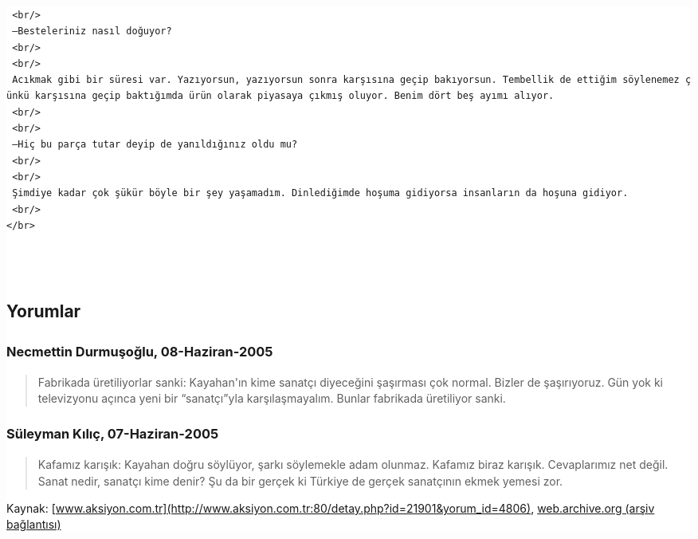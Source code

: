      <br/>
     –Besteleriniz nasıl doğuyor?
     <br/>
     <br/>
     Acıkmak gibi bir süresi var. Yazıyorsun, yazıyorsun sonra karşısına geçip bakıyorsun. Tembellik de ettiğim söylenemez çünkü karşısına geçip baktığımda ürün olarak piyasaya çıkmış oluyor. Benim dört beş ayımı alıyor.
     <br/>
     <br/>
     –Hiç bu parça tutar deyip de yanıldığınız oldu mu?
     <br/>
     <br/>
     Şimdiye kadar çok şükür böyle bir şey yaşamadım. Dinlediğimde hoşuma gidiyorsa insanların da hoşuna gidiyor.
     <br/>
    </br>
   </br>
  </font>
  <br/>
  
 </p>
</div>


## Yorumlar

### Necmettin Durmuşoğlu, 08-Haziran-2005
> Fabrikada üretiliyorlar sanki: 
> Kayahan'ın kime sanatçı diyeceğini şaşırması çok normal. Bizler de şaşırıyoruz. Gün yok ki televizyonu açınca yeni bir “sanatçı”yla karşılaşmayalım. Bunlar fabrikada üretiliyor sanki.

### Süleyman Kılıç, 07-Haziran-2005
> Kafamız karışık: 
> Kayahan doğru söylüyor, şarkı söylemekle adam olunmaz. Kafamız biraz karışık. Cevaplarımız net değil. Sanat nedir, sanatçı kime denir? Şu da bir gerçek ki Türkiye de gerçek sanatçının ekmek yemesi zor.

Kaynak: [www.aksiyon.com.tr](http://www.aksiyon.com.tr:80/detay.php?id=21901&yorum_id=4806), [web.archive.org (arşiv bağlantısı)](http://web.archive.org/web/20060106103133/http://www.aksiyon.com.tr:80/detay.php?id=21901&yorum_id=4806)
